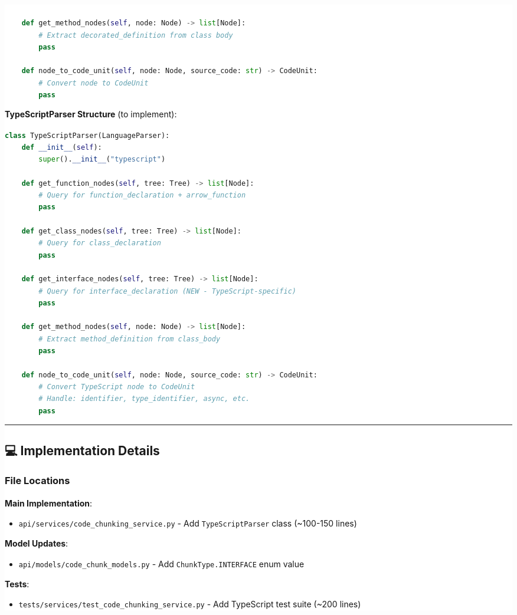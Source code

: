 ```python

    def get_method_nodes(self, node: Node) -> list[Node]:
        # Extract decorated_definition from class body
        pass

    def node_to_code_unit(self, node: Node, source_code: str) -> CodeUnit:
        # Convert node to CodeUnit
        pass
```

**TypeScriptParser Structure** (to implement):
```python
class TypeScriptParser(LanguageParser):
    def __init__(self):
        super().__init__("typescript")

    def get_function_nodes(self, tree: Tree) -> list[Node]:
        # Query for function_declaration + arrow_function
        pass

    def get_class_nodes(self, tree: Tree) -> list[Node]:
        # Query for class_declaration
        pass

    def get_interface_nodes(self, tree: Tree) -> list[Node]:
        # Query for interface_declaration (NEW - TypeScript-specific)
        pass

    def get_method_nodes(self, node: Node) -> list[Node]:
        # Extract method_definition from class_body
        pass

    def node_to_code_unit(self, node: Node, source_code: str) -> CodeUnit:
        # Convert TypeScript node to CodeUnit
        # Handle: identifier, type_identifier, async, etc.
        pass
```

---

## 💻 Implementation Details

### File Locations

**Main Implementation**:
- `api/services/code_chunking_service.py` - Add `TypeScriptParser` class (~100-150 lines)

**Model Updates**:
- `api/models/code_chunk_models.py` - Add `ChunkType.INTERFACE` enum value

**Tests**:
- `tests/services/test_code_chunking_service.py` - Add TypeScript test suite (~200 lines)
